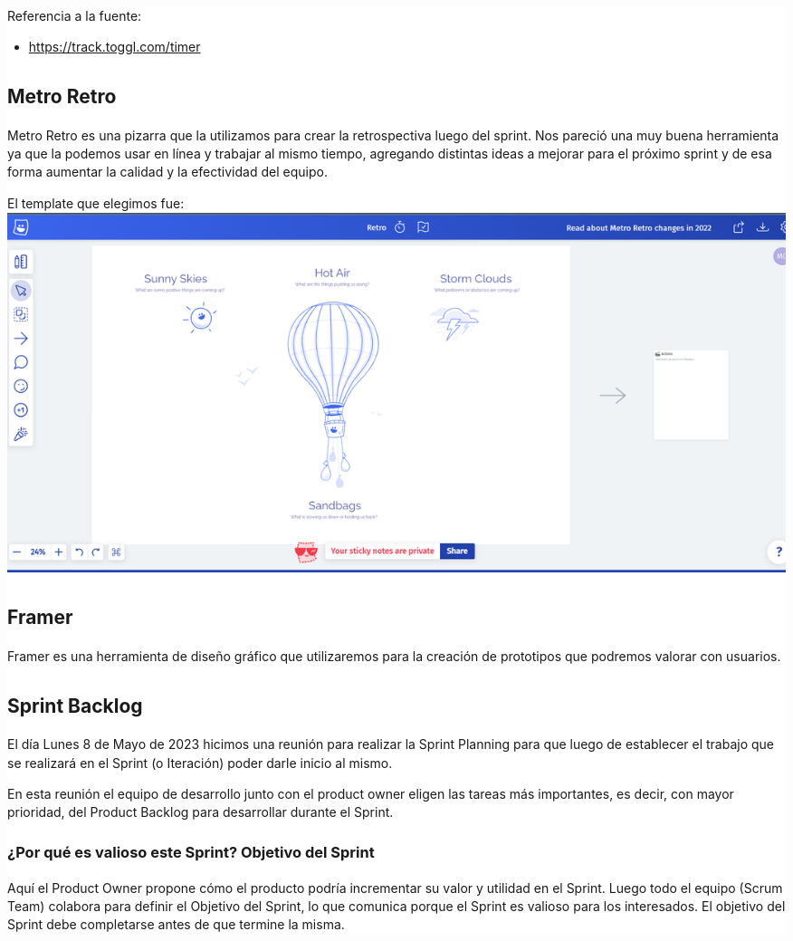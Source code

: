 Referencia a la fuente:

- https://track.toggl.com/timer

## Metro Retro

Metro Retro es una pizarra que la utilizamos para crear la retrospectiva luego del sprint.
Nos pareció una muy buena herramienta ya que la podemos usar en línea y trabajar al mismo tiempo, agregando distintas ideas a mejorar para el próximo sprint y de esa forma aumentar la calidad y la efectividad del equipo.

El template que elegimos fue:
![MetroRetro](./Imagenes/Retrospectiva/MetroRetro.png)

## Framer

Framer es una herramienta de diseño gráfico que utilizaremos para la creación de prototipos que podremos valorar con usuarios.

## Sprint Backlog

El día Lunes 8 de Mayo de 2023 hicimos una reunión para realizar la Sprint Planning para que luego de establecer el trabajo que se realizará en el Sprint (o Iteración) poder darle inicio al mismo.

En esta reunión el equipo de desarrollo junto con el product owner eligen las tareas más importantes, es decir, con mayor prioridad, del Product Backlog para desarrollar durante el Sprint.

### ¿Por qué es valioso este Sprint? Objetivo del Sprint

Aquí el Product Owner propone cómo el producto podría incrementar su valor y utilidad en el Sprint.
Luego todo el equipo (Scrum Team) colabora para definir el Objetivo del Sprint, lo que comunica porque el Sprint es valioso para los interesados.
El objetivo del Sprint debe completarse antes de que termine la misma.
